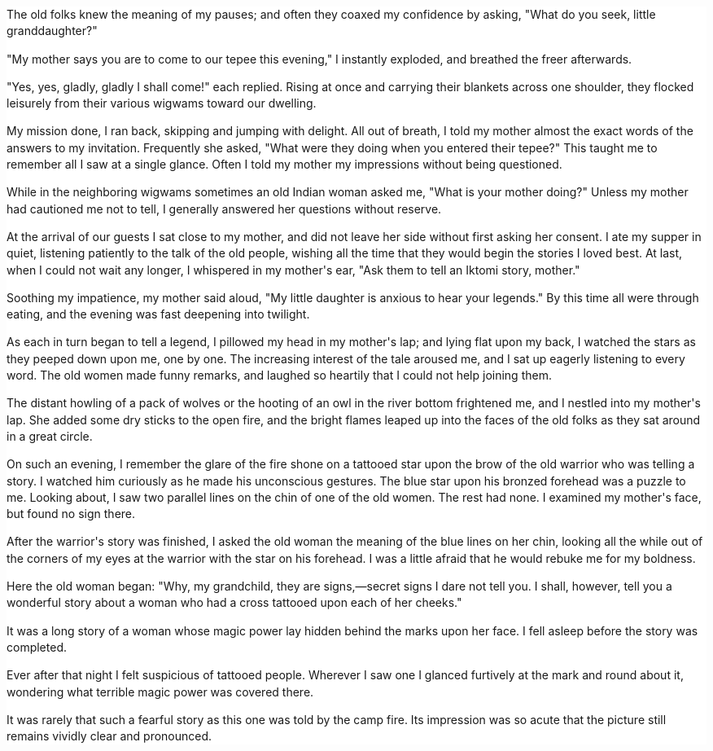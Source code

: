 The old folks knew the meaning of my pauses; and often they coaxed my confidence by asking, "What do you seek, little granddaughter?"

"My mother says you are to come to our tepee this evening," I instantly exploded, and breathed the freer afterwards.

"Yes, yes, gladly, gladly I shall come!" each replied. Rising at once and carrying their blankets across one shoulder, they flocked leisurely from their various wigwams toward our dwelling.

My mission done, I ran back, skipping and jumping with delight. All out of breath, I told my mother almost the exact words of the answers to my invitation. Frequently she asked, "What were they doing when you entered their tepee?" This taught me to remember all I saw at a single glance. Often I told my mother my impressions without being questioned.

While in the neighboring wigwams sometimes an old Indian woman asked me, "What is your mother doing?" Unless my mother had cautioned me not to tell, I generally answered her questions without reserve.

At the arrival of our guests I sat close to my mother, and did not leave her side without first asking her consent. I ate my supper in quiet, listening patiently to the talk of the old people, wishing all the time that they would begin the stories I loved best. At last, when I could not wait any longer, I whispered in my mother's ear, "Ask them to tell an Iktomi story, mother."

Soothing my impatience, my mother said aloud, "My little daughter is anxious to hear your legends." By this time all were through eating, and the evening was fast deepening into twilight.

As each in turn began to tell a legend, I pillowed my head in my mother's lap; and lying flat upon my back, I watched the stars as they peeped down upon me, one by one. The increasing interest of the tale aroused me, and I sat up eagerly listening to every word. The old women made funny remarks, and laughed so heartily that I could not help joining them.

The distant howling of a pack of wolves or the hooting of an owl in the river bottom frightened me, and I nestled into my mother's lap. She added some dry sticks to the open fire, and the bright flames leaped up into the faces of the old folks as they sat around in a great circle.

On such an evening, I remember the glare of the fire shone on a tattooed star upon the brow of the old warrior who was telling a story. I watched him curiously as he made his unconscious gestures. The blue star upon his bronzed forehead was a puzzle to me. Looking about, I saw two parallel lines on the chin of one of the old women. The rest had none. I examined my mother's face, but found no sign there.

After the warrior's story was finished, I asked the old woman the meaning of the blue lines on her chin, looking all the while out of the corners of my eyes at the warrior with the star on his forehead. I was a little afraid that he would rebuke me for my boldness.

Here the old woman began: "Why, my grandchild, they are signs,—secret signs I dare not tell you. I shall, however, tell you a wonderful story about a woman who had a cross tattooed upon each of her cheeks."

It was a long story of a woman whose magic power lay hidden behind the marks upon her face. I fell asleep before the story was completed.

Ever after that night I felt suspicious of tattooed people. Wherever I saw one I glanced furtively at the mark and round about it, wondering what terrible magic power was covered there.

It was rarely that such a fearful story as this one was told by the camp fire. Its impression was so acute that the picture still remains vividly clear and pronounced.
